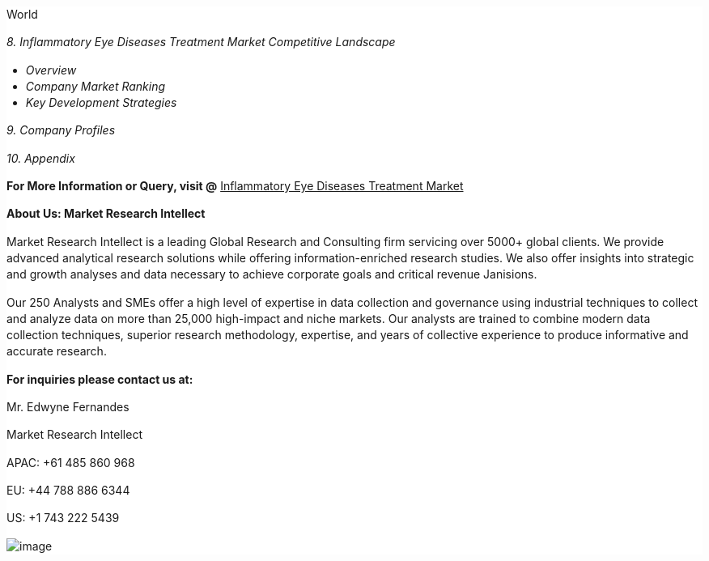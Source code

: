 World</span></em></li></ul><p><em><span class="font-[700]">8. Inflammatory Eye Diseases Treatment Market Competitive Landscape</span></em></p><ul><li><em><span class="">Overview</span></em></li><li><em><span class="">Company Market Ranking</span></em></li><li><em><span class="">Key Development Strategies</span></em></li></ul><p><em><span class="font-[700]">9. Company Profiles</span></em></p><p><em><span class="font-[700]">10. Appendix</span></em></p><p><span class="font-[700]"><strong>For More Information or Query, visit&nbsp;@</strong>&nbsp;</span><span class="font-[700]"><a href="https://www.marketresearchintellect.com/product/global-inflammatory-eye-diseases-treatment-market/?utm_source=Linkedin&utm_medium=041" target="_blank" data-tracking-control-name="article-ssr-frontend-pulse_little-text-block" data-tracking-will-navigate="" data-test-link="">Inflammatory Eye Diseases Treatment Market</a></span></p><p><strong><span class="font-[700]">About Us: Market Research Intellect</span></strong></p><p><span class="">Market Research Intellect is a leading Global Research and Consulting firm servicing over 5000+ global clients. We provide advanced analytical research solutions while offering information-enriched research studies.&nbsp;</span>We also offer insights into strategic and growth analyses and data necessary to achieve corporate goals and critical revenue Janisions.</p><p><span class="">Our 250 Analysts and SMEs offer a high level of expertise in data collection and governance using industrial techniques to collect and analyze data on more than 25,000 high-impact and niche markets. Our analysts are trained to combine modern data collection techniques, superior research methodology, expertise, and years of collective experience to produce informative and accurate research.</span></p><p><strong>For inquiries please contact us at:</strong></p><p>Mr. Edwyne Fernandes</p><p>Market Research Intellect</p><p>APAC: +61 485 860 968</p><p>EU: +44 788 886 6344</p><p>US: +1 743 222 5439</p>
![image](https://github.com/user-attachments/assets/8074128b-d5b8-4727-b3a3-25a2fdb2bba6)
